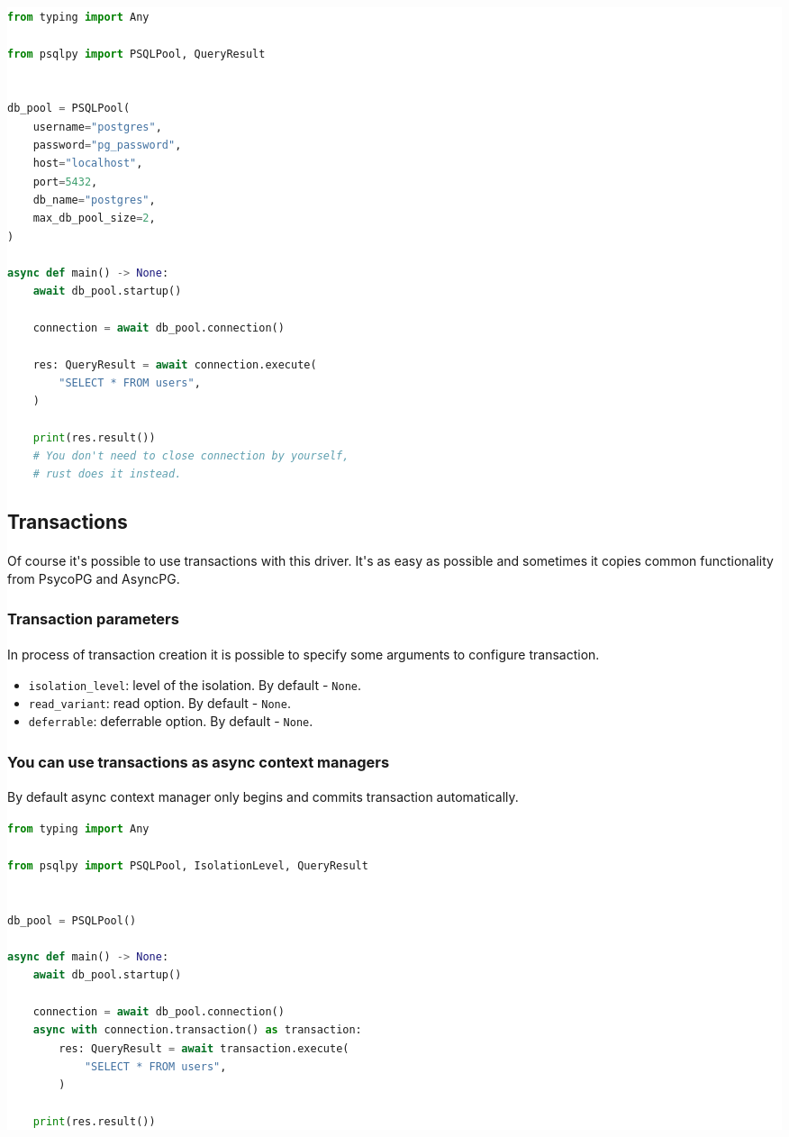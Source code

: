 ```python
from typing import Any

from psqlpy import PSQLPool, QueryResult


db_pool = PSQLPool(
    username="postgres",
    password="pg_password",
    host="localhost",
    port=5432,
    db_name="postgres",
    max_db_pool_size=2,
)

async def main() -> None:
    await db_pool.startup()

    connection = await db_pool.connection()

    res: QueryResult = await connection.execute(
        "SELECT * FROM users",
    )

    print(res.result())
    # You don't need to close connection by yourself,
    # rust does it instead.
```

## Transactions

Of course it's possible to use transactions with this driver.
It's as easy as possible and sometimes it copies common functionality from PsycoPG and AsyncPG.

### Transaction parameters

In process of transaction creation it is possible to specify some arguments to configure transaction.

- `isolation_level`: level of the isolation. By default - `None`.
- `read_variant`: read option. By default - `None`.
- `deferrable`: deferrable option. By default - `None`.

### You can use transactions as async context managers

By default async context manager only begins and commits transaction automatically.

```python
from typing import Any

from psqlpy import PSQLPool, IsolationLevel, QueryResult


db_pool = PSQLPool()

async def main() -> None:
    await db_pool.startup()

    connection = await db_pool.connection()
    async with connection.transaction() as transaction:
        res: QueryResult = await transaction.execute(
            "SELECT * FROM users",
        )

    print(res.result())
```